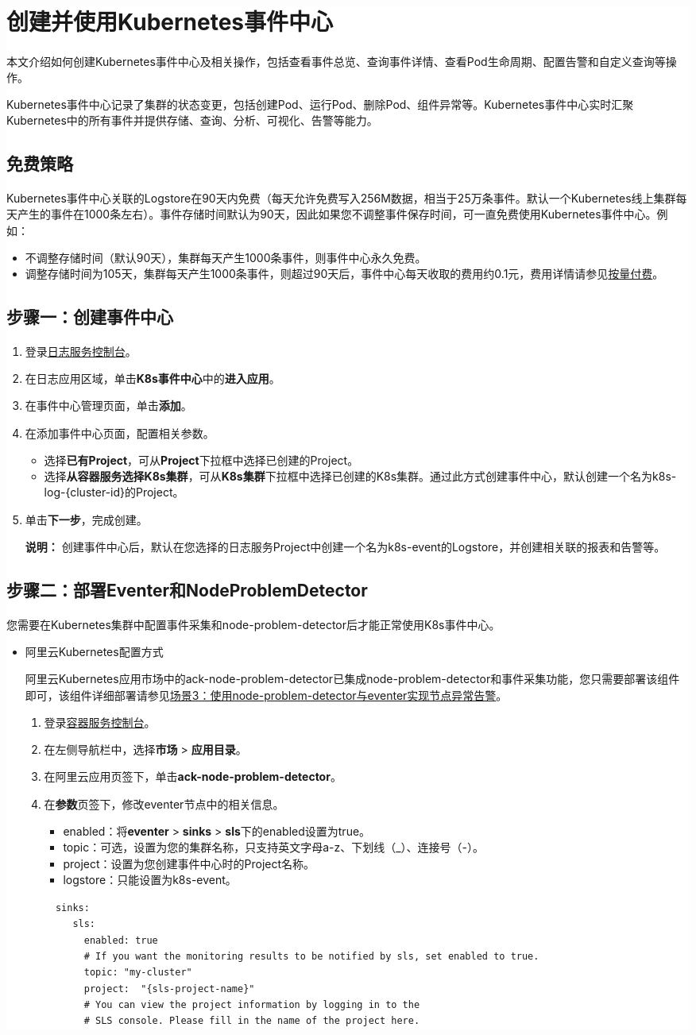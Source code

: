 # 创建并使用Kubernetes事件中心

本文介绍如何创建Kubernetes事件中心及相关操作，包括查看事件总览、查询事件详情、查看Pod生命周期、配置告警和自定义查询等操作。

Kubernetes事件中心记录了集群的状态变更，包括创建Pod、运行Pod、删除Pod、组件异常等。Kubernetes事件中心实时汇聚Kubernetes中的所有事件并提供存储、查询、分析、可视化、告警等能力。

## 免费策略

Kubernetes事件中心关联的Logstore在90天内免费（每天允许免费写入256M数据，相当于25万条事件。默认一个Kubernetes线上集群每天产生的事件在1000条左右）。事件存储时间默认为90天，因此如果您不调整事件保存时间，可一直免费使用Kubernetes事件中心。例如：

-   不调整存储时间（默认90天），集群每天产生1000条事件，则事件中心永久免费。
-   调整存储时间为105天，集群每天产生1000条事件，则超过90天后，事件中心每天收取的费用约0.1元，费用详情请参见[按量付费](/cn.zh-CN/产品定价/按量付费.md)。

## 步骤一：创建事件中心

1.  登录[日志服务控制台](https://sls.console.aliyun.com)。

2.  在日志应用区域，单击**K8s事件中心**中的**进入应用**。

3.  在事件中心管理页面，单击**添加**。

4.  在添加事件中心页面，配置相关参数。

    -   选择**已有Project**，可从**Project**下拉框中选择已创建的Project。
    -   选择**从容器服务选择K8s集群**，可从**K8s集群**下拉框中选择已创建的K8s集群。通过此方式创建事件中心，默认创建一个名为k8s-log-\{cluster-id\}的Project。
5.  单击**下一步**，完成创建。

    **说明：** 创建事件中心后，默认在您选择的日志服务Project中创建一个名为k8s-event的Logstore，并创建相关联的报表和告警等。


## 步骤二：部署Eventer和NodeProblemDetector

您需要在Kubernetes集群中配置事件采集和node-problem-detector后才能正常使用K8s事件中心。

-   阿里云Kubernetes配置方式

    阿里云Kubernetes应用市场中的ack-node-problem-detector已集成node-problem-detector和事件采集功能，您只需要部署该组件即可，该组件详细部署请参见[场景3：使用node-problem-detector与eventer实现节点异常告警](/cn.zh-CN/Kubernetes集群用户指南/监控管理/事件监控.md)。

    1.  登录[容器服务控制台](https://cs.console.aliyun.com/)。
    2.  在左侧导航栏中，选择**市场** \> **应用目录**。
    3.  在阿里云应用页签下，单击**ack-node-problem-detector**。
    4.  在**参数**页签下，修改eventer节点中的相关信息。

        -   enabled：将**eventer** \> **sinks** \> **sls**下的enabled设置为true。
        -   topic：可选，设置为您的集群名称，只支持英文字母a-z、下划线（\_）、连接号（-）。
        -   project：设置为您创建事件中心时的Project名称。
        -   logstore：只能设置为k8s-event。
        ```
          sinks:
             sls:
               enabled: true
               # If you want the monitoring results to be notified by sls, set enabled to true.
               topic: "my-cluster"
               project:  "{sls-project-name}"
               # You can view the project information by logging in to the
               # SLS console. Please fill in the name of the project here.